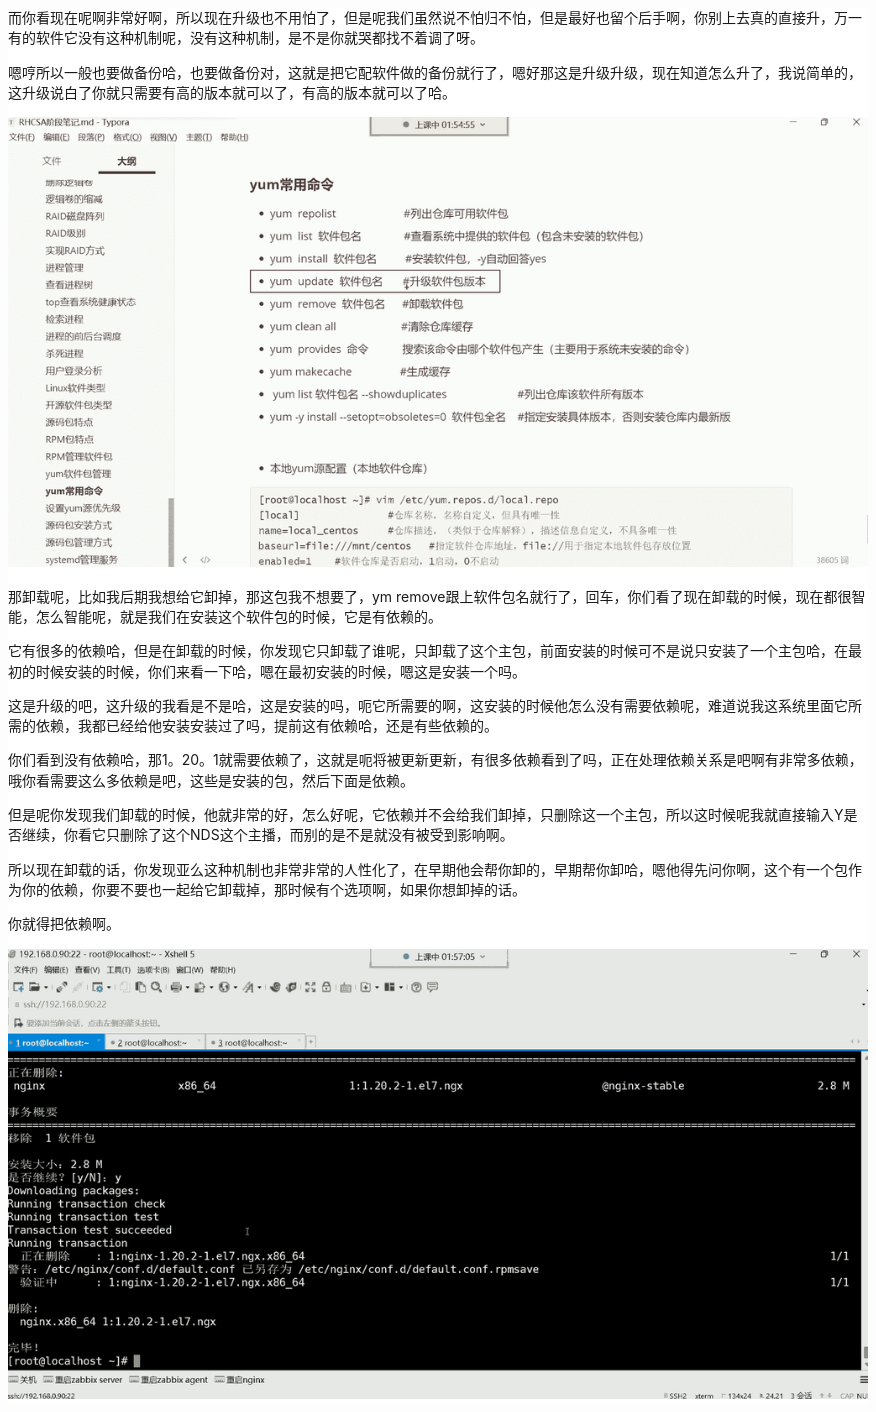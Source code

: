 而你看现在呢啊非常好啊，所以现在升级也不用怕了，但是呢我们虽然说不怕归不怕，但是最好也留个后手啊，你别上去真的直接升，万一有的软件它没有这种机制呢，没有这种机制，是不是你就哭都找不着调了呀。

嗯哼所以一般也要做备份哈，也要做备份对，这就是把它配软件做的备份就行了，嗯好那这是升级升级，现在知道怎么升了，我说简单的，这升级说白了你就只需要有高的版本就可以了，有高的版本就可以了哈。



![](img/1054c5b5b789e7a6e3eb41c98f241813_17.png)

那卸载呢，比如我后期我想给它卸掉，那这包我不想要了，ym remove跟上软件包名就行了，回车，你们看了现在卸载的时候，现在都很智能，怎么智能呢，就是我们在安装这个软件包的时候，它是有依赖的。

它有很多的依赖哈，但是在卸载的时候，你发现它只卸载了谁呢，只卸载了这个主包，前面安装的时候可不是说只安装了一个主包哈，在最初的时候安装的时候，你们来看一下哈，嗯在最初安装的时候，嗯这是安装一个吗。

这是升级的吧，这升级的我看是不是哈，这是安装的吗，呃它所需要的啊，这安装的时候他怎么没有需要依赖呢，难道说我这系统里面它所需的依赖，我都已经给他安装安装过了吗，提前这有依赖哈，还是有些依赖的。

你们看到没有依赖哈，那1。20。1就需要依赖了，这就是呃将被更新更新，有很多依赖看到了吗，正在处理依赖关系是吧啊有非常多依赖，哦你看需要这么多依赖是吧，这些是安装的包，然后下面是依赖。

但是呢你发现我们卸载的时候，他就非常的好，怎么好呢，它依赖并不会给我们卸掉，只删除这一个主包，所以这时候呢我就直接输入Y是否继续，你看它只删除了这个NDS这个主播，而别的是不是就没有被受到影响啊。

所以现在卸载的话，你发现亚么这种机制也非常非常的人性化了，在早期他会帮你卸的，早期帮你卸哈，嗯他得先问你啊，这个有一个包作为你的依赖，你要不要也一起给它卸载掉，那时候有个选项啊，如果你想卸掉的话。

你就得把依赖啊。

![](img/1054c5b5b789e7a6e3eb41c98f241813_19.png)